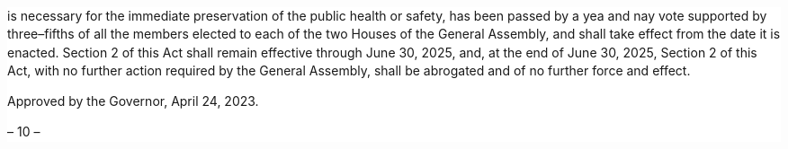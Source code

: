 is necessary for the immediate preservation of the public health or safety, has been passed
by a yea and nay vote supported by three–fifths of all the members elected to each of the two
Houses of the General Assembly, and shall take effect from the date it is enacted. Section 2
of this Act shall remain effective through June 30, 2025, and, at the end of June 30, 2025,
Section 2 of this Act, with no further action required by the General Assembly, shall be
abrogated and of no further force and effect.

Approved by the Governor, April 24, 2023.

– 10 –